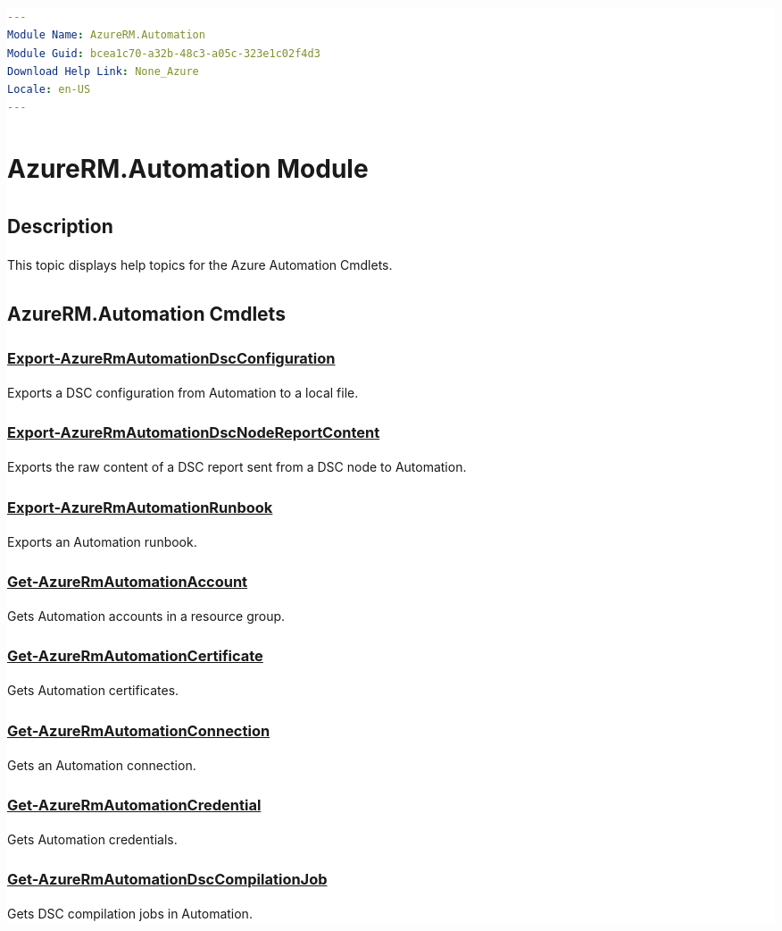 ```yaml
---
Module Name: AzureRM.Automation
Module Guid: bcea1c70-a32b-48c3-a05c-323e1c02f4d3
Download Help Link: None_Azure
Locale: en-US
---
```


# AzureRM.Automation Module
## Description
This topic displays help topics for the Azure Automation Cmdlets.

## AzureRM.Automation Cmdlets
### [Export-AzureRmAutomationDscConfiguration](Export-AzureRmAutomationDscConfiguration.md)
Exports a DSC configuration from Automation to a local file.

### [Export-AzureRmAutomationDscNodeReportContent](Export-AzureRmAutomationDscNodeReportContent.md)
Exports the raw content of a DSC report sent from a DSC node to Automation.

### [Export-AzureRmAutomationRunbook](Export-AzureRmAutomationRunbook.md)
Exports an Automation runbook.

### [Get-AzureRmAutomationAccount](Get-AzureRmAutomationAccount.md)
Gets Automation accounts in a resource group.

### [Get-AzureRmAutomationCertificate](Get-AzureRmAutomationCertificate.md)
Gets Automation certificates.

### [Get-AzureRmAutomationConnection](Get-AzureRmAutomationConnection.md)
Gets an Automation connection.

### [Get-AzureRmAutomationCredential](Get-AzureRmAutomationCredential.md)
Gets Automation credentials.

### [Get-AzureRmAutomationDscCompilationJob](Get-AzureRmAutomationDscCompilationJob.md)
Gets DSC compilation jobs in Automation.

